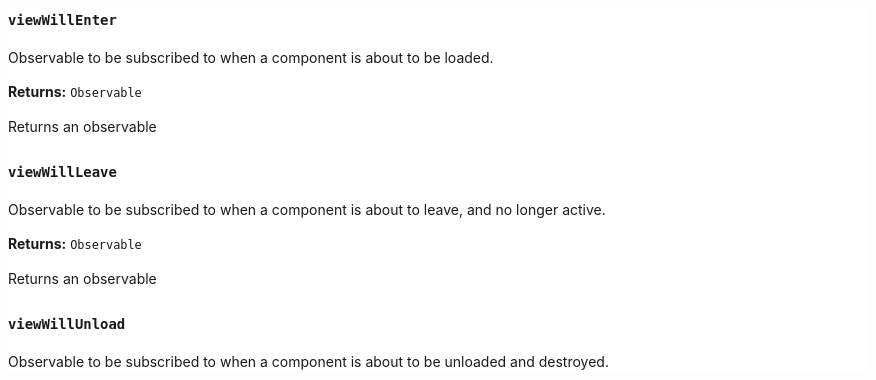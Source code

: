 

<div id="viewWillEnter"></div>

<h3>
<a class="anchor" name="viewWillEnter" href="#viewWillEnter"></a>
<code>viewWillEnter</code>
  

</h3>

Observable to be subscribed to when a component is about to be loaded.






<div class="return-value">
<i class="icon ion-arrow-return-left"></i>
<b>Returns:</b> 
  <code>Observable</code> <p>Returns an observable</p>


</div>




<div id="viewWillLeave"></div>

<h3>
<a class="anchor" name="viewWillLeave" href="#viewWillLeave"></a>
<code>viewWillLeave</code>
  

</h3>

Observable to be subscribed to when a component is about to leave, and no longer active.






<div class="return-value">
<i class="icon ion-arrow-return-left"></i>
<b>Returns:</b> 
  <code>Observable</code> <p>Returns an observable</p>


</div>




<div id="viewWillUnload"></div>

<h3>
<a class="anchor" name="viewWillUnload" href="#viewWillUnload"></a>
<code>viewWillUnload</code>
  

</h3>

Observable to be subscribed to when a component is about to be unloaded and destroyed.



